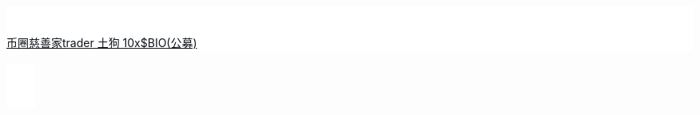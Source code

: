 <article aria-labelledby="id__94oxve25du id__48oyr76exld id__gvu1lmdzsgn id__ykaha1v4kxs id__bt4mynphddq id__h5spaosq3f id__lowe3erhcys id__fx0z8fiwnre id__s8rx2skro6p id__onbdeiymzz id__lokmnwmocp id__l0ngspfng3 id__1nuy1lib19e id__ststtrk3e1b id__3ncg4kpzvrp id__o9du58thra id__h9dmn0k1n5u id__jsxxlq6bve id__up37fdcvjd" role="article" tabindex="0" class="css-175oi2r r-18u37iz r-1udh08x r-kpt88i r-19m1me0 r-o7ynqc r-6416eg r-1ny4l3l r-1loqt21" data-testid="tweet"><div class="css-175oi2r r-eqz5dr r-16y2uox r-1wbh5a2"><div class="css-175oi2r r-16y2uox r-1wbh5a2 r-1ny4l3l"><div class="css-175oi2r"><div class="css-175oi2r r-18u37iz"><div class="css-175oi2r r-1iusvr4 r-16y2uox r-1b3ntt7"></div></div></div><div class="css-175oi2r r-18u37iz"><div class="css-175oi2r r-18kxxzh r-ogg1b9 r-1mrc8m9 r-1awozwy"><div class="css-175oi2r" data-testid="Tweet-User-Avatar"><div class="css-175oi2r r-18kxxzh r-1wbh5a2 r-13qz1uu"><div class="css-175oi2r r-1wbh5a2 r-dnmrzs"><div class="css-175oi2r r-bztko3 r-1adg3ll" data-testid="UserAvatar-Container-cryptocishanjia" style="width: 36px; height: 36px;"><div class="r-1adg3ll r-13qz1uu" style="padding-bottom: 100%;"></div><div class="r-1p0dtai r-1pi2tsx r-1d2f490 r-u8s1d r-ipm5af r-13qz1uu"><div class="css-175oi2r r-1adg3ll r-1pi2tsx r-13qz1uu r-45ll9u r-u8s1d r-1v2oles r-176fswd r-bztko3"><div class="r-1adg3ll r-13qz1uu" style="padding-bottom: 100%;"></div><div class="r-1p0dtai r-1pi2tsx r-1d2f490 r-u8s1d r-ipm5af r-13qz1uu"><div class="css-175oi2r r-sdzlij r-1udh08x r-5f1w11 r-u8s1d r-8jfcpp" style="width: calc(100% + 4px); height: calc(100% + 4px);"><a href="https://twitter.com/cryptocishanjia" aria-hidden="true" role="link" tabindex="-1" class="css-175oi2r r-1pi2tsx r-13qz1uu r-o7ynqc r-6416eg r-1ny4l3l r-1loqt21" style="background-color: rgba(0, 0, 0, 0);"><div class="css-175oi2r r-sdzlij r-1udh08x r-633pao r-45ll9u r-u8s1d r-1v2oles r-176fswd" style="width: calc(100% - 4px); height: calc(100% - 4px);"><div class="css-175oi2r r-1pi2tsx r-13qz1uu" style="background-color: rgba(0, 0, 0, 0);"></div></div><div class="css-175oi2r r-sdzlij r-1udh08x r-633pao r-45ll9u r-u8s1d r-1v2oles r-176fswd" style="width: calc(100% - 4px); height: calc(100% - 4px);"><div class="css-175oi2r r-1pi2tsx r-13qz1uu r-14lw9ot"></div></div><div class="css-175oi2r r-sdzlij r-1udh08x r-633pao r-45ll9u r-u8s1d r-1v2oles r-176fswd" style="background-color: rgb(255, 255, 255); width: calc(100% - 4px); height: calc(100% - 4px);"><div class="css-175oi2r r-1adg3ll r-1udh08x" style=""><div class="r-1adg3ll r-13qz1uu" style="padding-bottom: 100%;"></div><div class="r-1p0dtai r-1pi2tsx r-1d2f490 r-u8s1d r-ipm5af r-13qz1uu"><div class="css-175oi2r r-1mlwlqe r-1udh08x r-417010 r-aqfbo4 r-agouwx r-1p0dtai r-1d2f490 r-u8s1d r-zchlnj r-ipm5af"><div class="css-175oi2r r-1niwhzg r-vvn4in r-u6sd8q r-1p0dtai r-1pi2tsx r-1d2f490 r-u8s1d r-zchlnj r-ipm5af r-13qz1uu r-1wyyakw r-4gszlv" style="background-image: url(&quot;https://pbs.twimg.com/profile_images/1464518155020083204/OW28mCLv_normal.jpg&quot;);"></div><img alt="" draggable="true" src="https://pbs.twimg.com/profile_images/1464518155020083204/OW28mCLv_normal.jpg" class="css-9pa8cd"></div></div></div></div><div class="css-175oi2r r-sdzlij r-1udh08x r-45ll9u r-u8s1d r-1v2oles r-176fswd" style="width: calc(100% - 4px); height: calc(100% - 4px);"><div class="css-175oi2r r-12181gd r-1pi2tsx r-13qz1uu r-o7ynqc r-6416eg r-1ny4l3l"></div></div></a></div></div></div></div></div></div></div></div></div><div class="css-175oi2r r-1iusvr4 r-16y2uox r-1777fci r-1t982j2"><div class="css-175oi2r r-zl2h9q"><div class="css-175oi2r r-k4xj1c r-18u37iz r-1wtj0ep"><div class="css-175oi2r r-1d09ksm r-18u37iz r-1wbh5a2"><div class="css-175oi2r r-1wbh5a2 r-dnmrzs r-1ny4l3l"><div class="css-175oi2r r-1wbh5a2 r-dnmrzs r-1ny4l3l r-1awozwy r-18u37iz" id="id__bt4mynphddq" data-testid="User-Name"><div class="css-175oi2r r-1awozwy r-18u37iz r-1wbh5a2 r-dnmrzs"><div class="css-175oi2r r-1wbh5a2 r-dnmrzs"><a href="https://twitter.com/cryptocishanjia" role="link" class="css-175oi2r r-1wbh5a2 r-dnmrzs r-1ny4l3l r-1loqt21"><div class="css-175oi2r r-1awozwy r-18u37iz r-1wbh5a2 r-dnmrzs"><div dir="ltr" class="css-146c3p1 r-bcqeeo r-1ttztb7 r-qvutc0 r-37j5jr r-1b43r93 r-14yzgew r-b88u0q r-1awozwy r-6koalj r-1udh08x r-3s2u2q" style="color: rgb(15, 20, 25);"><span class="css-1jxf684 r-dnmrzs r-1udh08x r-1udbk01 r-3s2u2q r-bcqeeo r-1ttztb7 r-qvutc0 r-poiln3"><span class="css-1jxf684 r-bcqeeo r-1ttztb7 r-qvutc0 r-poiln3">币圈慈善家</span><span class="note-obj-user-tag note-obj-twitter-blue-tag">trader 土狗 10x$BIO(公募)